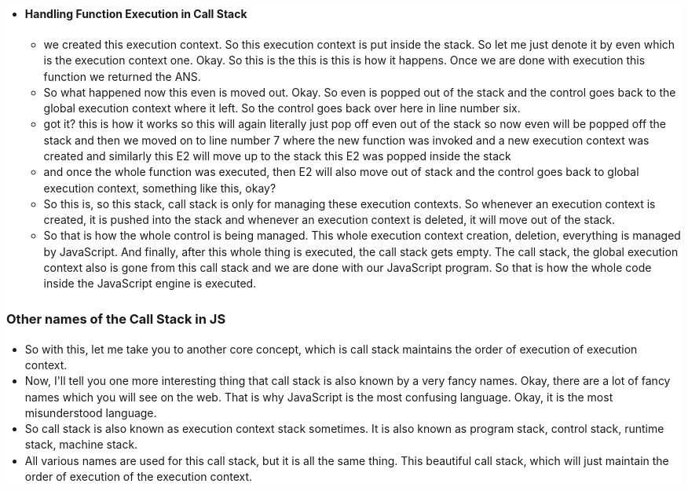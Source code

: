 - #### Handling Function Execution in Call Stack

  - we created this execution context. So this execution context is put inside the stack. So let me just denote it by even which is the execution context one. Okay. So this is the this is this is how it happens. Once we are done with execution this function we returned the ANS.
  - So what happened now this even is moved out. Okay. So even is popped out of the stack and the control goes back to the global execution context where it left. So the control goes back over here in line number six.
  - got it? this is how it works so this will again literally just pop off even out of the stack so now even will be popped off the stack and then we moved on to line number 7 where the new function was invoked and a new execution context was created and similarly this E2 will move up to the stack this E2 was popped inside the stack
  - and once the whole function was executed, then E2 will also move out of stack and the control goes back to global execution context, something like this, okay?
  - So this is, so this stack, call stack is only for managing these execution contexts. So whenever an execution context is created, it is pushed into the stack and whenever an execution context is deleted, it will move out of the stack.
  - So that is how the whole control is being managed. This whole execution context creation, deletion, everything is managed by JavaScript. And finally, after this whole thing is executed, the call stack gets empty. The call stack, the global execution context also is gone from this call stack and we are done with our JavaScript program. So that is how the whole code inside the JavaScript engine is executed.

### Other names of the Call Stack in JS

- So with this, let me take you to another core concept, which is call stack maintains the order of execution of execution context.
- Now, I'll tell you one more interesting thing that call stack is also known by a very fancy names. Okay, there are a lot of fancy names which you will see on the web. That is why JavaScript is the most confusing language. Okay, it is the most misunderstood language.
- So call stack is also known as execution context stack sometimes. It is also known as program stack, control stack, runtime stack, machine stack.
- All various names are used for this call stack, but it is all the same thing. This beautiful call stack, which will just maintain the order of execution of the execution context.
